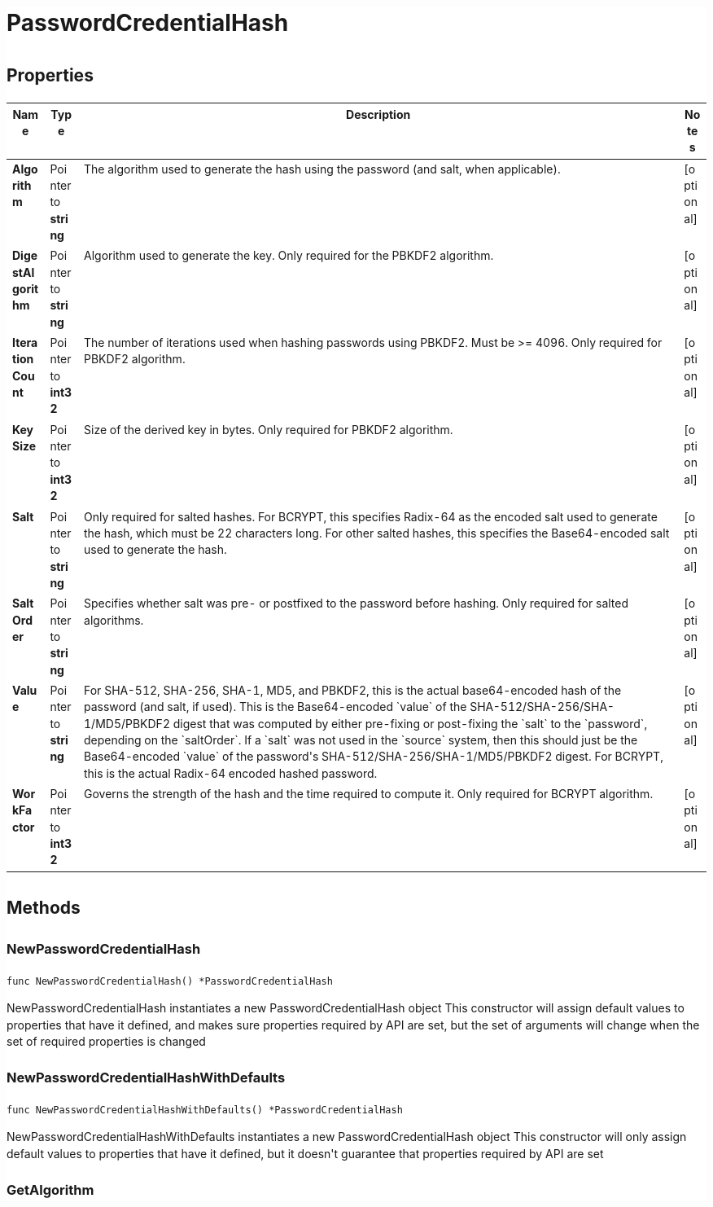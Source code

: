 # PasswordCredentialHash

## Properties

Name | Type | Description | Notes
------------ | ------------- | ------------- | -------------
**Algorithm** | Pointer to **string** | The algorithm used to generate the hash using the password (and salt, when applicable). | [optional] 
**DigestAlgorithm** | Pointer to **string** | Algorithm used to generate the key. Only required for the PBKDF2 algorithm. | [optional] 
**IterationCount** | Pointer to **int32** | The number of iterations used when hashing passwords using PBKDF2. Must be &gt;&#x3D; 4096. Only required for PBKDF2 algorithm. | [optional] 
**KeySize** | Pointer to **int32** | Size of the derived key in bytes. Only required for PBKDF2 algorithm. | [optional] 
**Salt** | Pointer to **string** | Only required for salted hashes. For BCRYPT, this specifies Radix-64 as the encoded salt used to generate the hash, which must be 22 characters long. For other salted hashes, this specifies the Base64-encoded salt used to generate the hash. | [optional] 
**SaltOrder** | Pointer to **string** | Specifies whether salt was pre- or postfixed to the password before hashing. Only required for salted algorithms. | [optional] 
**Value** | Pointer to **string** | For SHA-512, SHA-256, SHA-1, MD5, and PBKDF2, this is the actual base64-encoded hash of the password (and salt, if used). This is the Base64-encoded &#x60;value&#x60; of the SHA-512/SHA-256/SHA-1/MD5/PBKDF2 digest that was computed by either pre-fixing or post-fixing the &#x60;salt&#x60; to the &#x60;password&#x60;, depending on the &#x60;saltOrder&#x60;. If a &#x60;salt&#x60; was not used in the &#x60;source&#x60; system, then this should just be the Base64-encoded &#x60;value&#x60; of the password&#39;s SHA-512/SHA-256/SHA-1/MD5/PBKDF2 digest. For BCRYPT, this is the actual Radix-64 encoded hashed password. | [optional] 
**WorkFactor** | Pointer to **int32** | Governs the strength of the hash and the time required to compute it. Only required for BCRYPT algorithm. | [optional] 

## Methods

### NewPasswordCredentialHash

`func NewPasswordCredentialHash() *PasswordCredentialHash`

NewPasswordCredentialHash instantiates a new PasswordCredentialHash object
This constructor will assign default values to properties that have it defined,
and makes sure properties required by API are set, but the set of arguments
will change when the set of required properties is changed

### NewPasswordCredentialHashWithDefaults

`func NewPasswordCredentialHashWithDefaults() *PasswordCredentialHash`

NewPasswordCredentialHashWithDefaults instantiates a new PasswordCredentialHash object
This constructor will only assign default values to properties that have it defined,
but it doesn't guarantee that properties required by API are set

### GetAlgorithm
